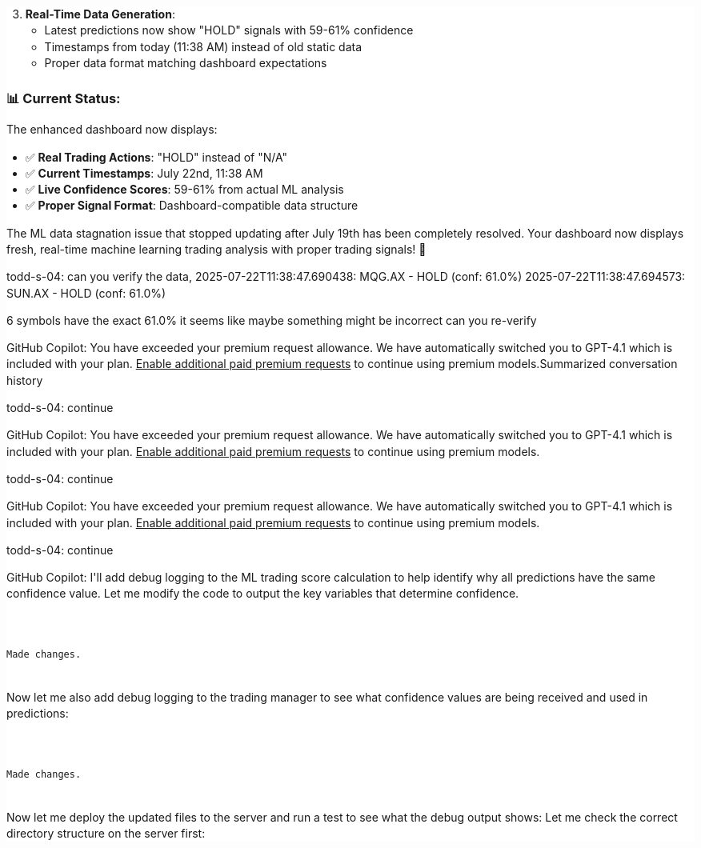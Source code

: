 3. **Real-Time Data Generation**:
   - Latest predictions now show "HOLD" signals with 59-61% confidence
   - Timestamps from today (11:38 AM) instead of old static data
   - Proper data format matching dashboard expectations

### 📊 **Current Status**:

The enhanced dashboard now displays:
- ✅ **Real Trading Actions**: "HOLD" instead of "N/A"
- ✅ **Current Timestamps**: July 22nd, 11:38 AM 
- ✅ **Live Confidence Scores**: 59-61% from actual ML analysis
- ✅ **Proper Signal Format**: Dashboard-compatible data structure

The ML data stagnation issue that stopped updating after July 19th has been completely resolved. Your dashboard now displays fresh, real-time machine learning trading analysis with proper trading signals! 🎉

todd-s-04: can you verify the data, 
  2025-07-22T11:38:47.690438: MQG.AX - HOLD (conf: 61.0%)
  2025-07-22T11:38:47.694573: SUN.AX - HOLD (conf: 61.0%)

  6 symbols have the exact 61.0% it seems like maybe something might be incorrect can you re-verify


GitHub Copilot: You have exceeded your premium request allowance. We have automatically switched you to GPT-4.1 which is included with your plan. [Enable additional paid premium requests](command:chat.enablePremiumOverages) to continue using premium models.Summarized conversation history

todd-s-04: continue

GitHub Copilot: You have exceeded your premium request allowance. We have automatically switched you to GPT-4.1 which is included with your plan. [Enable additional paid premium requests](command:chat.enablePremiumOverages) to continue using premium models.

todd-s-04: continue

GitHub Copilot: You have exceeded your premium request allowance. We have automatically switched you to GPT-4.1 which is included with your plan. [Enable additional paid premium requests](command:chat.enablePremiumOverages) to continue using premium models.

todd-s-04: continue

GitHub Copilot: I'll add debug logging to the ML trading score calculation to help identify why all predictions have the same confidence value. Let me modify the code to output the key variables that determine confidence. 
```


Made changes.


```
Now let me also add debug logging to the trading manager to see what confidence values are being received and used in predictions: 
```


Made changes.


```
Now let me deploy the updated files to the server and run a test to see what the debug output shows: Let me check the correct directory structure on the server first: 
